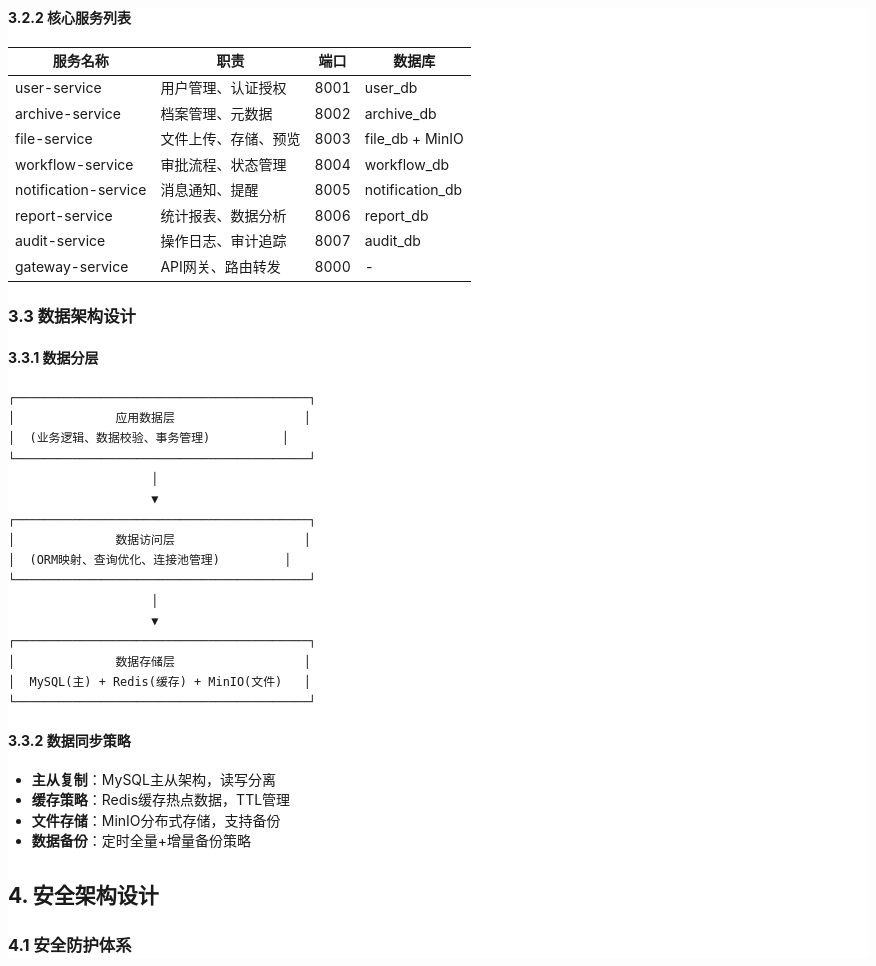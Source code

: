 #### 3.2.2 核心服务列表

| 服务名称 | 职责 | 端口 | 数据库 |
|----------|------|------|--------|
| user-service | 用户管理、认证授权 | 8001 | user_db |
| archive-service | 档案管理、元数据 | 8002 | archive_db |
| file-service | 文件上传、存储、预览 | 8003 | file_db + MinIO |
| workflow-service | 审批流程、状态管理 | 8004 | workflow_db |
| notification-service | 消息通知、提醒 | 8005 | notification_db |
| report-service | 统计报表、数据分析 | 8006 | report_db |
| audit-service | 操作日志、审计追踪 | 8007 | audit_db |
| gateway-service | API网关、路由转发 | 8000 | - |

### 3.3 数据架构设计

#### 3.3.1 数据分层
```
┌─────────────────────────────────────────┐
│              应用数据层                  │
│  (业务逻辑、数据校验、事务管理)          │
└─────────────────────────────────────────┘
                    │
                    ▼
┌─────────────────────────────────────────┐
│              数据访问层                  │
│  (ORM映射、查询优化、连接池管理)         │
└─────────────────────────────────────────┘
                    │
                    ▼
┌─────────────────────────────────────────┐
│              数据存储层                  │
│  MySQL(主) + Redis(缓存) + MinIO(文件)   │
└─────────────────────────────────────────┘
```

#### 3.3.2 数据同步策略
- **主从复制**：MySQL主从架构，读写分离
- **缓存策略**：Redis缓存热点数据，TTL管理
- **文件存储**：MinIO分布式存储，支持备份
- **数据备份**：定时全量+增量备份策略

## 4. 安全架构设计

### 4.1 安全防护体系
